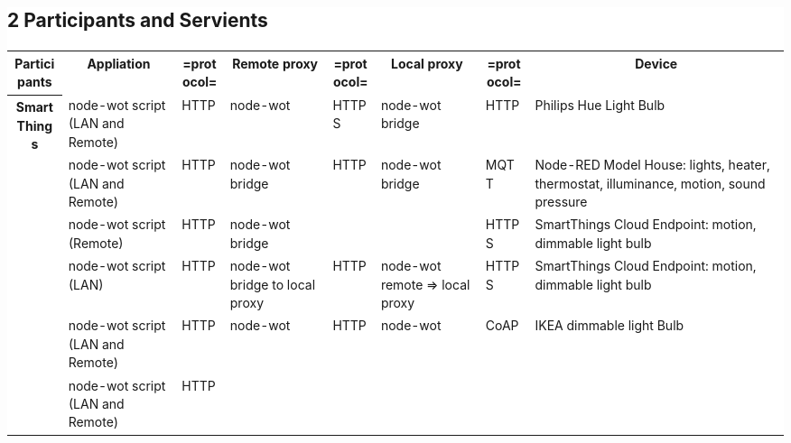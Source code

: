 
## 2 Participants and Servients

<table>
  <tr>
    <th>Participants</th>
    <th>Appliation</th>
    <th>=protocol=</th>
    <th>Remote proxy</th>
    <th>=protocol=</th>
    <th>Local proxy</th>
    <th>=protocol=</th>
    <th>Device</th>
  </tr>
  <tr>
    <th rowspan="6">SmartThings</th>
    <td>node-wot script (LAN and Remote)</td>
    <td>HTTP</td>
    <td>node-wot</td>
    <td>HTTPS</td>
    <td>node-wot bridge</td>
    <td>HTTP</td>
    <td>Philips Hue Light Bulb</td>
  </tr>
  <tr>
    <td>node-wot script (LAN and Remote)</td>
    <td>HTTP</td>
    <td>node-wot bridge</td>
    <td>HTTP</td>
    <td>node-wot bridge</td>
    <td>MQTT</td>
    <td>Node-RED Model House: lights, heater, thermostat, illuminance, motion, sound pressure</td>
  </tr>
  <tr>
    <td>node-wot script (Remote)</td>
    <td>HTTP</td>
    <td>node-wot bridge</td>
    <td></td>
    <td></td>
    <td>HTTPS</td>
    <td>SmartThings Cloud Endpoint: motion, dimmable light bulb</td>
  </tr>
  <tr>
    <td>node-wot script (LAN)</td>
    <td>HTTP</td>
    <td>node-wot bridge to local proxy</td>
    <td>HTTP</td>
    <td>node-wot remote => local proxy</td>
    <td>HTTPS</td>
    <td>SmartThings Cloud Endpoint: motion, dimmable light bulb</td>
  </tr>
  <tr>
    <td>node-wot script (LAN and Remote)</td>
    <td>HTTP</td>
    <td>node-wot</td>
    <td>HTTP</td>
    <td>node-wot</td>
    <td>CoAP</td>
    <td>IKEA dimmable light Bulb</td>
  </tr>
  <tr>
    <td>node-wot script (LAN and Remote)</td>
    <td>HTTP</td>